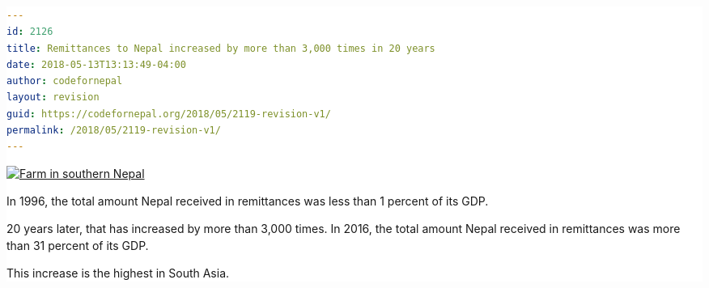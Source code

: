 ```yaml
---
id: 2126
title: Remittances to Nepal increased by more than 3,000 times in 20 years
date: 2018-05-13T13:13:49-04:00
author: codefornepal
layout: revision
guid: https://codefornepal.org/2018/05/2119-revision-v1/
permalink: /2018/05/2119-revision-v1/
---
```

[<img class="alignnone size-large wp-image-2121" src="https://codefornepal.org/wp-content/uploads/2017/12/DSC_0392-1024x681.jpg" alt="Farm in southern Nepal" width="100%" height="100%" />](https://codefornepal.org/wp-content/uploads/2017/12/DSC_0392-e1526228659321.jpg)

In 1996, the total amount Nepal received in remittances was less than 1 percent of its GDP.

20 years later, that has increased by more than 3,000 times. In 2016, the total amount Nepal received in remittances was more than 31 percent of its GDP.

This increase is the highest in South Asia.